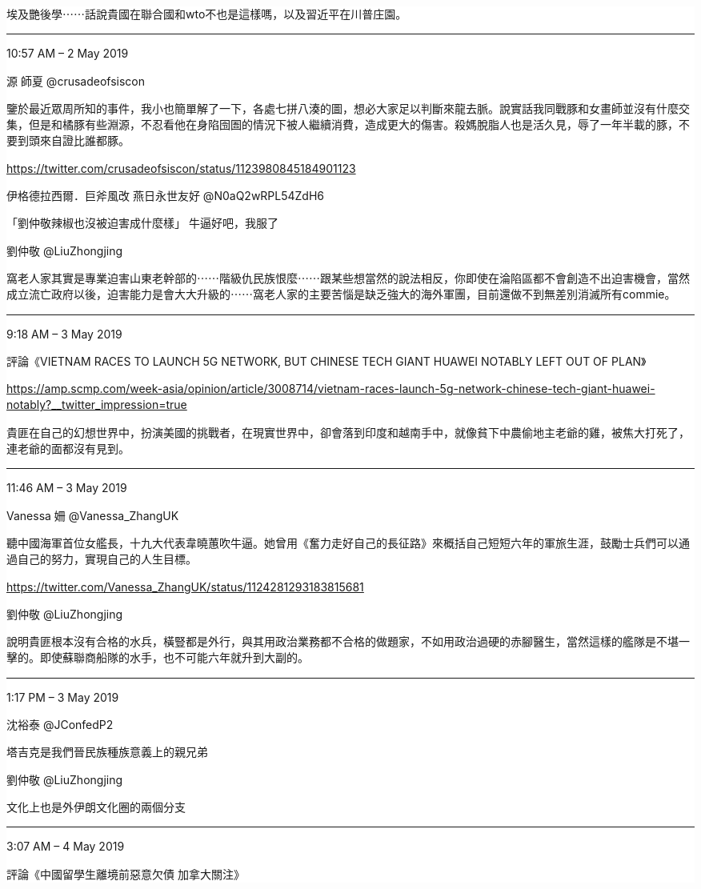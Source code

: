 埃及艷後學⋯⋯話說貴國在聯合國和wto不也是這樣嗎，以及習近平在川普庄園。

----

10:57 AM – 2 May 2019

源 師夏 @crusadeofsiscon

鑒於最近眾周所知的事件，我小也簡單解了一下，各處七拼八湊的圖，想必大家足以判斷來龍去脈。說實話我同戰豚和女畫師並沒有什麼交集，但是和橘豚有些淵源，不忍看他在身陷囹圄的情況下被人繼續消費，造成更大的傷害。殺媽脫脂人也是活久見，辱了一年半載的豚，不要到頭來自證比誰都豚。

https://twitter.com/crusadeofsiscon/status/1123980845184901123

伊格德拉西爾．巨斧風改 燕日永世友好 @N0aQ2wRPL54ZdH6

「劉仲敬辣椒也沒被迫害成什麼樣」 牛逼好吧，我服了

劉仲敬 @LiuZhongjing

窩老人家其實是專業迫害山東老幹部的⋯⋯階級仇民族恨麼⋯⋯跟某些想當然的說法相反，你即使在淪陷區都不會創造不出迫害機會，當然成立流亡政府以後，迫害能力是會大大升級的⋯⋯窩老人家的主要苦惱是缺乏強大的海外軍團，目前還做不到無差別消滅所有commie。

----

9:18 AM – 3 May 2019

評論《VIETNAM RACES TO LAUNCH 5G NETWORK, BUT CHINESE TECH GIANT HUAWEI NOTABLY LEFT OUT OF PLAN》

https://amp.scmp.com/week-asia/opinion/article/3008714/vietnam-races-launch-5g-network-chinese-tech-giant-huawei-notably?__twitter_impression=true

貴匪在自己的幻想世界中，扮演美國的挑戰者，在現實世界中，卻會落到印度和越南手中，就像貧下中農偷地主老爺的雞，被焦大打死了，連老爺的面都沒有見到。

----

11:46 AM – 3 May 2019

Vanessa 姍 @Vanessa_ZhangUK

聽中國海軍首位女艦長，十九大代表韋曉蕙吹牛逼。她曾用《奮力走好自己的長征路》來概括自己短短六年的軍旅生涯，鼓勵士兵們可以通過自己的努力，實現自己的人生目標。

https://twitter.com/Vanessa_ZhangUK/status/1124281293183815681

劉仲敬 @LiuZhongjing

說明貴匪根本沒有合格的水兵，橫豎都是外行，與其用政治業務都不合格的做題家，不如用政治過硬的赤腳醫生，當然這樣的艦隊是不堪一擊的。即使蘇聯商船隊的水手，也不可能六年就升到大副的。

----

1:17 PM – 3 May 2019

沈裕泰 @JConfedP2

塔吉克是我們晉民族種族意義上的親兄弟

劉仲敬 @LiuZhongjing

文化上也是外伊朗文化圈的兩個分支

----

3:07 AM – 4 May 2019

評論《中國留學生離境前惡意欠債 加拿大關注》
